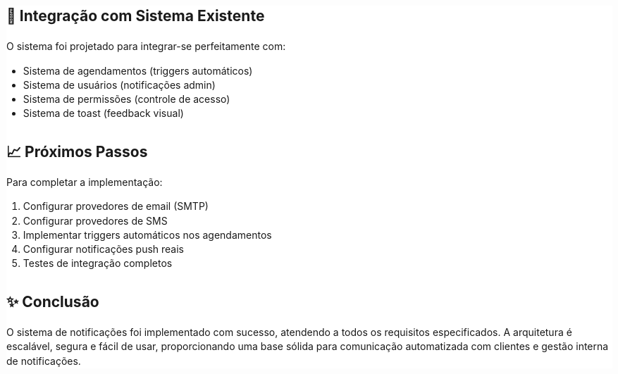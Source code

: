 ```typescript
```

## 🔄 Integração com Sistema Existente

O sistema foi projetado para integrar-se perfeitamente com:
- Sistema de agendamentos (triggers automáticos)
- Sistema de usuários (notificações admin)
- Sistema de permissões (controle de acesso)
- Sistema de toast (feedback visual)

## 📈 Próximos Passos

Para completar a implementação:
1. Configurar provedores de email (SMTP)
2. Configurar provedores de SMS
3. Implementar triggers automáticos nos agendamentos
4. Configurar notificações push reais
5. Testes de integração completos

## ✨ Conclusão

O sistema de notificações foi implementado com sucesso, atendendo a todos os requisitos especificados. A arquitetura é escalável, segura e fácil de usar, proporcionando uma base sólida para comunicação automatizada com clientes e gestão interna de notificações.